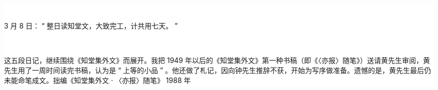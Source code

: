  </span>
  <br/>
 </p>
 <p class="p2">
  <span class="s2">
   3
  </span>
  <span class="s1">
   月
  </span>
  <span class="s2">
   8
  </span>
  <span class="s1">
   日：
  </span>
  <span class="s2">
   “
  </span>
  <span class="s1">
   整日读知堂文，大致完工，计共用七天。
  </span>
  <span class="s2">
   ”
  </span>
 </p>
 <p class="p1">
  <span class="s1">
  </span>
  <br/>
 </p>
 <p class="p2">
  <span class="s1">
   这五段日记，继续围绕《知堂集外文》而展开。我把
  </span>
  <span class="s2">
   1949
  </span>
  <span class="s1">
   年以后的《知堂集外文》第一种书稿（即《〈亦报〉随笔》）送请黄先生审阅，黄先生用了一周时间读完书稿，认为是
  </span>
  <span class="s2">
   “
  </span>
  <span class="s1">
   上等的小品
  </span>
  <span class="s2">
   ”
  </span>
  <span class="s1">
   。他还做了札记，因向钟先生推辞不获，开始为写序做准备。遗憾的是，黄先生最后仍未能命笔成文。拙编《知堂集外文
  </span>
  <span class="s2">
   ·
  </span>
  <span class="s1">
   〈亦报〉随笔》
  </span>
  <span class="s2">
   1988
  </span>
  <span class="s1">
   年
